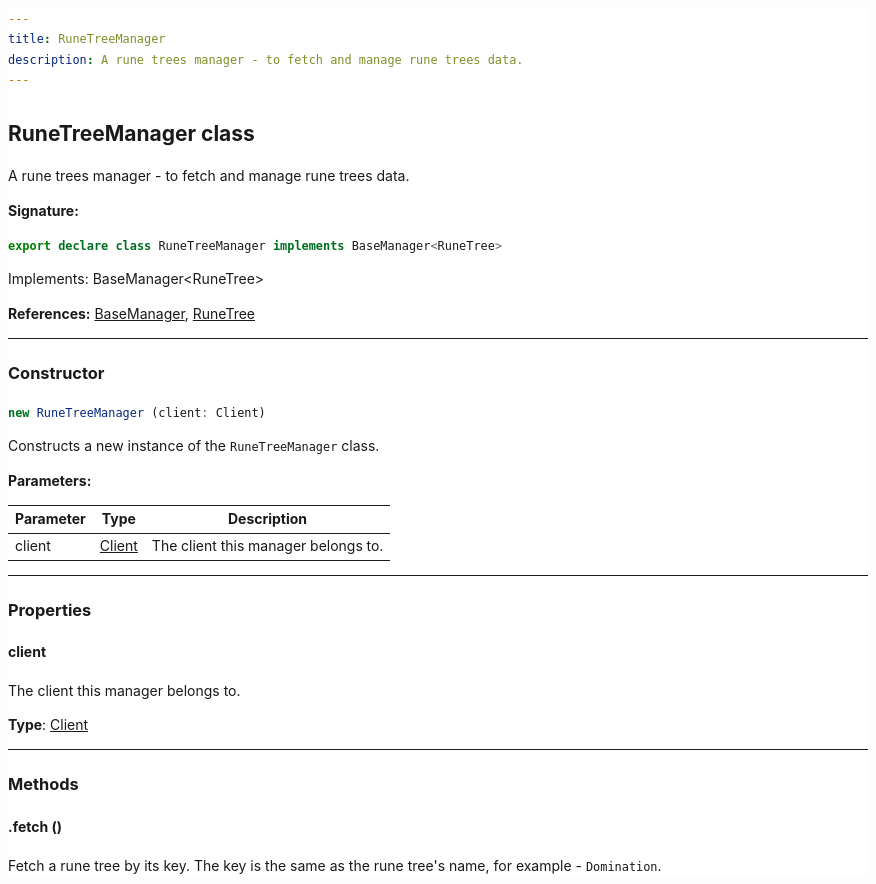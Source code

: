 ```yaml
---
title: RuneTreeManager
description: A rune trees manager - to fetch and manage rune trees data.
---
```


## RuneTreeManager class

A rune trees manager - to fetch and manage rune trees data.

**Signature:**

```ts
export declare class RuneTreeManager implements BaseManager<RuneTree> 
```

Implements: BaseManager&lt;RuneTree&gt;

**References:** [BaseManager](/api/BaseManager.md), [RuneTree](/api/RuneTree.md)

---

### Constructor

```ts
new RuneTreeManager (client: Client)
```

Constructs a new instance of the `RuneTreeManager` class.

**Parameters:**

| Parameter | Type | Description |
| --------- | ---- | ----------- |
| client | [Client](/api/Client.md) | The client this manager belongs to. |
---

### Properties

#### client

The client this manager belongs to.



**Type**: [Client](/api/Client.md)

---

### Methods

#### .fetch ()

Fetch a rune tree by its key. The key is the same as the rune tree's name, for example - `Domination`.
